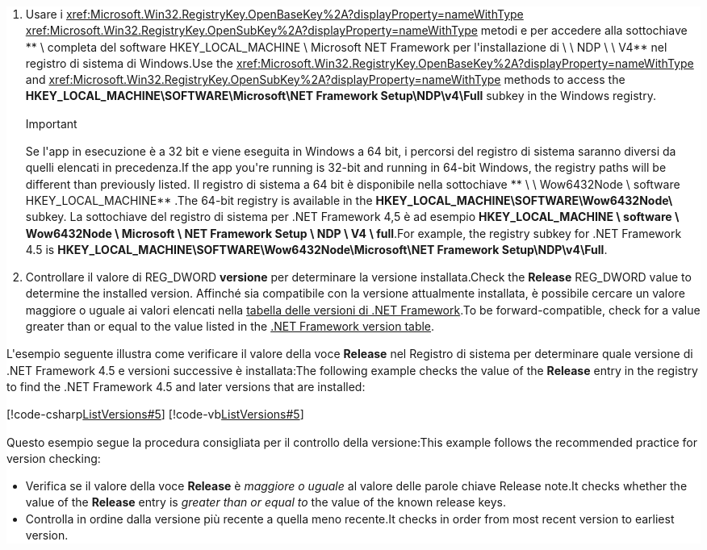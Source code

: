 01. <span data-ttu-id="9c28e-195">Usare i <xref:Microsoft.Win32.RegistryKey.OpenBaseKey%2A?displayProperty=nameWithType> <xref:Microsoft.Win32.RegistryKey.OpenSubKey%2A?displayProperty=nameWithType> metodi e per accedere alla sottochiave \*\* \\ completa del software HKEY_LOCAL_MACHINE \\ Microsoft NET Framework per l'installazione di \\ \\ NDP \\ \\ V4\*\* nel registro di sistema di Windows.</span><span class="sxs-lookup"><span data-stu-id="9c28e-195">Use the <xref:Microsoft.Win32.RegistryKey.OpenBaseKey%2A?displayProperty=nameWithType> and <xref:Microsoft.Win32.RegistryKey.OpenSubKey%2A?displayProperty=nameWithType> methods to access the **HKEY_LOCAL_MACHINE\\SOFTWARE\\Microsoft\\NET Framework Setup\\NDP\\v4\\Full** subkey in the Windows registry.</span></span>

    > [!IMPORTANT]
    > <span data-ttu-id="9c28e-196">Se l'app in esecuzione è a 32 bit e viene eseguita in Windows a 64 bit, i percorsi del registro di sistema saranno diversi da quelli elencati in precedenza.</span><span class="sxs-lookup"><span data-stu-id="9c28e-196">If the app you're running is 32-bit and running in 64-bit Windows, the registry paths will be different than previously listed.</span></span> <span data-ttu-id="9c28e-197">Il registro di sistema a 64 bit è disponibile nella sottochiave \*\* \\ \\ Wow6432Node \\ software HKEY_LOCAL_MACHINE\*\* .</span><span class="sxs-lookup"><span data-stu-id="9c28e-197">The 64-bit registry is available in the **HKEY_LOCAL_MACHINE\\SOFTWARE\\Wow6432Node\\** subkey.</span></span> <span data-ttu-id="9c28e-198">La sottochiave del registro di sistema per .NET Framework 4,5 è ad esempio **HKEY_LOCAL_MACHINE \\ software \\ Wow6432Node \\ Microsoft \\ NET Framework Setup \\ NDP \\ V4 \\ full**.</span><span class="sxs-lookup"><span data-stu-id="9c28e-198">For example, the registry subkey for .NET Framework 4.5 is **HKEY_LOCAL_MACHINE\\SOFTWARE\\Wow6432Node\\Microsoft\\NET Framework Setup\\NDP\\v4\\Full**.</span></span>

01. <span data-ttu-id="9c28e-199">Controllare il valore di REG_DWORD **versione** per determinare la versione installata.</span><span class="sxs-lookup"><span data-stu-id="9c28e-199">Check the **Release** REG_DWORD value to determine the installed version.</span></span> <span data-ttu-id="9c28e-200">Affinché sia compatibile con la versione attualmente installata, è possibile cercare un valore maggiore o uguale ai valori elencati nella [tabella delle versioni di .NET Framework](#version_table).</span><span class="sxs-lookup"><span data-stu-id="9c28e-200">To be forward-compatible, check for a value greater than or equal to the value listed in the [.NET Framework version table](#version_table).</span></span>

<span data-ttu-id="9c28e-201">L'esempio seguente illustra come verificare il valore della voce **Release** nel Registro di sistema per determinare quale versione di .NET Framework 4.5 e versioni successive è installata:</span><span class="sxs-lookup"><span data-stu-id="9c28e-201">The following example checks the value of the **Release** entry in the registry to find the .NET Framework 4.5 and later versions that are installed:</span></span>

[!code-csharp[ListVersions#5](../../../samples/snippets/csharp/framework/migration-guide/versions-installed3.cs)]
[!code-vb[ListVersions#5](../../../samples/snippets/visualbasic/framework/migration-guide/versions-installed3.vb)]

<span data-ttu-id="9c28e-202">Questo esempio segue la procedura consigliata per il controllo della versione:</span><span class="sxs-lookup"><span data-stu-id="9c28e-202">This example follows the recommended practice for version checking:</span></span>

- <span data-ttu-id="9c28e-203">Verifica se il valore della voce **Release** è *maggiore o uguale* al valore delle parole chiave Release note.</span><span class="sxs-lookup"><span data-stu-id="9c28e-203">It checks whether the value of the **Release** entry is *greater than or equal to* the value of the known release keys.</span></span>
- <span data-ttu-id="9c28e-204">Controlla in ordine dalla versione più recente a quella meno recente.</span><span class="sxs-lookup"><span data-stu-id="9c28e-204">It checks in order from most recent version to earliest version.</span></span>
